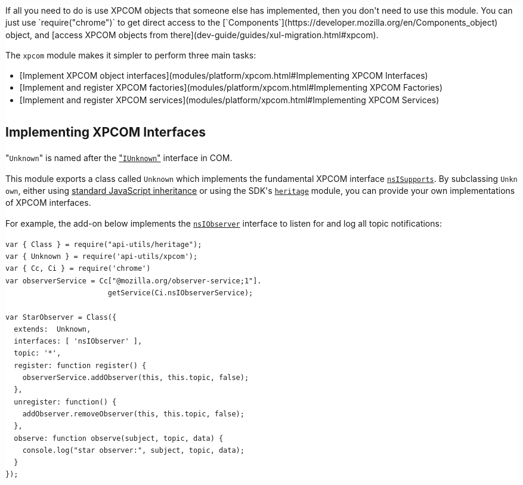 

<span class="aside">
If all you need to do is use XPCOM objects that someone else has implemented,
then you don't need to use this module. You can just use `require("chrome")`
to get direct access to the
[`Components`](https://developer.mozilla.org/en/Components_object)
object, and
[access XPCOM objects from there](dev-guide/guides/xul-migration.html#xpcom).
</span>

The `xpcom` module makes it simpler to perform three main tasks:

* [Implement XPCOM object interfaces](modules/platform/xpcom.html#Implementing XPCOM Interfaces)
* [Implement and register XPCOM factories](modules/platform/xpcom.html#Implementing XPCOM Factories)
* [Implement and register XPCOM services](modules/platform/xpcom.html#Implementing XPCOM Services)

## Implementing XPCOM Interfaces ##

<span class="aside">"`Unknown`" is named after the
["`IUnknown`"](http://msdn.microsoft.com/en-us/library/windows/desktop/ms680509%28v=vs.85%29.aspx) interface in COM.</span>

This module exports a class called `Unknown` which implements the fundamental
XPCOM interface
[`nsISupports`](https://developer.mozilla.org/docs/XPCOM_Interface_Reference/nsISupports).
By subclassing `Unknown`, either using
[standard JavaScript inheritance](https://developer.mozilla.org/en-US/docs/JavaScript/Guide/Inheritance_Revisited)
or using the SDK's [`heritage`](modules/core/heritage.html)
module, you can provide your own implementations of XPCOM interfaces.

For example, the add-on below implements the
[`nsIObserver`](https://developer.mozilla.org/docs/XPCOM_Interface_Reference/nsIObserver)
interface to listen for and log all topic notifications:

    var { Class } = require("api-utils/heritage");
    var { Unknown } = require('api-utils/xpcom');
    var { Cc, Ci } = require('chrome')
    var observerService = Cc["@mozilla.org/observer-service;1"].
                            getService(Ci.nsIObserverService);

    var StarObserver = Class({
      extends:  Unknown,
      interfaces: [ 'nsIObserver' ],
      topic: '*',
      register: function register() {
        observerService.addObserver(this, this.topic, false);
      },
      unregister: function() {
        addObserver.removeObserver(this, this.topic, false);
      },
      observe: function observe(subject, topic, data) {
        console.log("star observer:", subject, topic, data);
      }
    });

